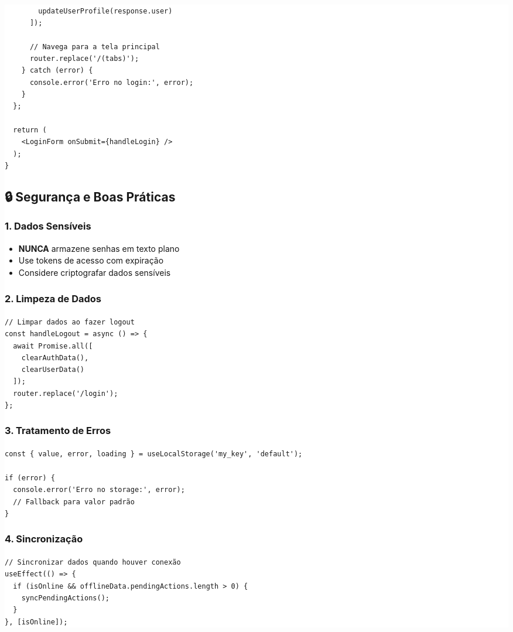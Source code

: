 ```tsx
        updateUserProfile(response.user)
      ]);
      
      // Navega para a tela principal
      router.replace('/(tabs)');
    } catch (error) {
      console.error('Erro no login:', error);
    }
  };
  
  return (
    <LoginForm onSubmit={handleLogin} />
  );
}
```

## 🔒 Segurança e Boas Práticas

### 1. Dados Sensíveis
- **NUNCA** armazene senhas em texto plano
- Use tokens de acesso com expiração
- Considere criptografar dados sensíveis

### 2. Limpeza de Dados
```tsx
// Limpar dados ao fazer logout
const handleLogout = async () => {
  await Promise.all([
    clearAuthData(),
    clearUserData()
  ]);
  router.replace('/login');
};
```

### 3. Tratamento de Erros
```tsx
const { value, error, loading } = useLocalStorage('my_key', 'default');

if (error) {
  console.error('Erro no storage:', error);
  // Fallback para valor padrão
}
```

### 4. Sincronização
```tsx
// Sincronizar dados quando houver conexão
useEffect(() => {
  if (isOnline && offlineData.pendingActions.length > 0) {
    syncPendingActions();
  }
}, [isOnline]);
```
